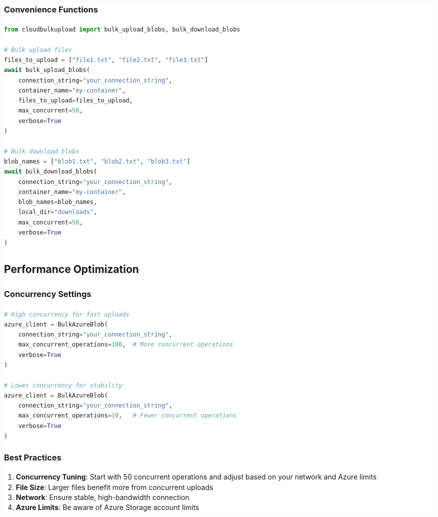 ### Convenience Functions

```python
from cloudbulkupload import bulk_upload_blobs, bulk_download_blobs

# Bulk upload files
files_to_upload = ["file1.txt", "file2.txt", "file3.txt"]
await bulk_upload_blobs(
    connection_string="your_connection_string",
    container_name="my-container",
    files_to_upload=files_to_upload,
    max_concurrent=50,
    verbose=True
)

# Bulk download blobs
blob_names = ["blob1.txt", "blob2.txt", "blob3.txt"]
await bulk_download_blobs(
    connection_string="your_connection_string",
    container_name="my-container",
    blob_names=blob_names,
    local_dir="downloads",
    max_concurrent=50,
    verbose=True
)
```

## Performance Optimization

### Concurrency Settings

```python
# High concurrency for fast uploads
azure_client = BulkAzureBlob(
    connection_string="your_connection_string",
    max_concurrent_operations=100,  # More concurrent operations
    verbose=True
)

# Lower concurrency for stability
azure_client = BulkAzureBlob(
    connection_string="your_connection_string",
    max_concurrent_operations=10,   # Fewer concurrent operations
    verbose=True
)
```

### Best Practices

1. **Concurrency Tuning**: Start with 50 concurrent operations and adjust based on your network and Azure limits
2. **File Size**: Larger files benefit more from concurrent uploads
3. **Network**: Ensure stable, high-bandwidth connection
4. **Azure Limits**: Be aware of Azure Storage account limits
